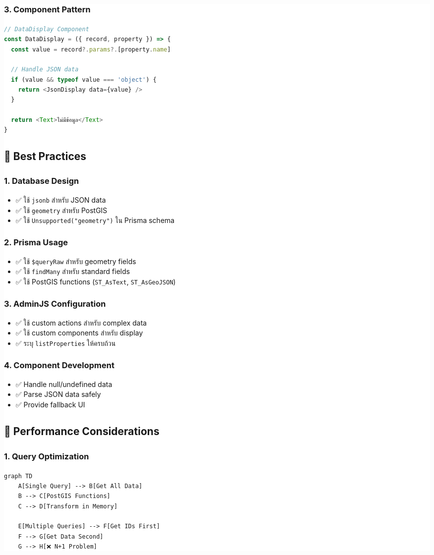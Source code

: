 ### 3. Component Pattern
```javascript
// DataDisplay Component
const DataDisplay = ({ record, property }) => {
  const value = record?.params?.[property.name]
  
  // Handle JSON data
  if (value && typeof value === 'object') {
    return <JsonDisplay data={value} />
  }
  
  return <Text>ไม่มีข้อมูล</Text>
}
```

## 🎯 Best Practices

### 1. Database Design
- ✅ ใช้ `jsonb` สำหรับ JSON data
- ✅ ใช้ `geometry` สำหรับ PostGIS
- ✅ ใช้ `Unsupported("geometry")` ใน Prisma schema

### 2. Prisma Usage
- ✅ ใช้ `$queryRaw` สำหรับ geometry fields
- ✅ ใช้ `findMany` สำหรับ standard fields
- ✅ ใช้ PostGIS functions (`ST_AsText`, `ST_AsGeoJSON`)

### 3. AdminJS Configuration
- ✅ ใช้ custom actions สำหรับ complex data
- ✅ ใช้ custom components สำหรับ display
- ✅ ระบุ `listProperties` ให้ครบถ้วน

### 4. Component Development
- ✅ Handle null/undefined data
- ✅ Parse JSON data safely
- ✅ Provide fallback UI

## 🚀 Performance Considerations

### 1. Query Optimization
```mermaid
graph TD
    A[Single Query] --> B[Get All Data]
    B --> C[PostGIS Functions]
    C --> D[Transform in Memory]
    
    E[Multiple Queries] --> F[Get IDs First]
    F --> G[Get Data Second]
    G --> H[❌ N+1 Problem]
```
